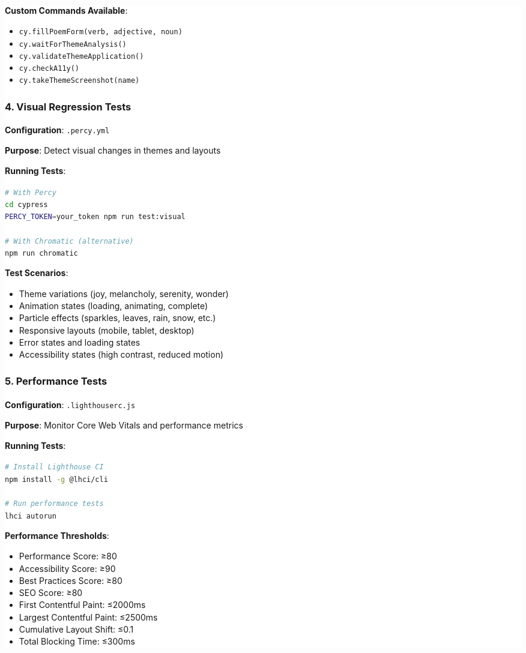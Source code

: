 **Custom Commands Available**:
- `cy.fillPoemForm(verb, adjective, noun)`
- `cy.waitForThemeAnalysis()`
- `cy.validateThemeApplication()`
- `cy.checkA11y()`
- `cy.takeThemeScreenshot(name)`

### 4. Visual Regression Tests

**Configuration**: `.percy.yml`

**Purpose**: Detect visual changes in themes and layouts

**Running Tests**:
```bash
# With Percy
cd cypress
PERCY_TOKEN=your_token npm run test:visual

# With Chromatic (alternative)
npm run chromatic
```

**Test Scenarios**:
- Theme variations (joy, melancholy, serenity, wonder)
- Animation states (loading, animating, complete)
- Particle effects (sparkles, leaves, rain, snow, etc.)
- Responsive layouts (mobile, tablet, desktop)
- Error states and loading states
- Accessibility states (high contrast, reduced motion)

### 5. Performance Tests

**Configuration**: `.lighthouserc.js`

**Purpose**: Monitor Core Web Vitals and performance metrics

**Running Tests**:
```bash
# Install Lighthouse CI
npm install -g @lhci/cli

# Run performance tests
lhci autorun
```

**Performance Thresholds**:
- Performance Score: ≥80
- Accessibility Score: ≥90
- Best Practices Score: ≥80
- SEO Score: ≥80
- First Contentful Paint: ≤2000ms
- Largest Contentful Paint: ≤2500ms
- Cumulative Layout Shift: ≤0.1
- Total Blocking Time: ≤300ms
